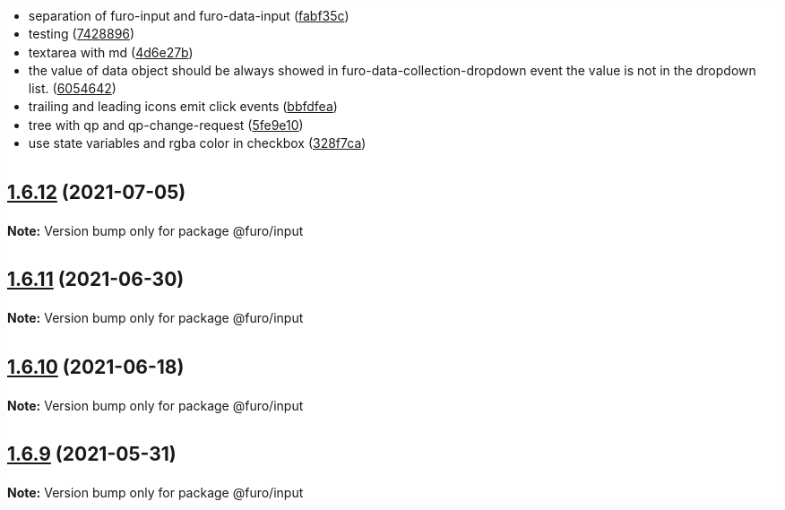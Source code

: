 * separation of furo-input and furo-data-input ([fabf35c](https://github.com/theNorstroem/FuroBaseComponents/commit/fabf35c03ab366a42650bdfac94b3ebbaa4bb77a))
* testing ([7428896](https://github.com/theNorstroem/FuroBaseComponents/commit/7428896b61c97d8f06ebda4ad5fb4715918ce558))
* textarea with md ([4d6e27b](https://github.com/theNorstroem/FuroBaseComponents/commit/4d6e27bc0b737b91f1b76b5271e80368d5b4deed))
* the value of data object should be always showed in furo-data-collection-dropdown event the value is not in the dropdown list. ([6054642](https://github.com/theNorstroem/FuroBaseComponents/commit/6054642fef799299fc3a8f38c116f68fb36f89cc))
* trailing and leading icons emit click events ([bbfdfea](https://github.com/theNorstroem/FuroBaseComponents/commit/bbfdfeaba0bf53e44fc05550694738237f863992))
* tree with qp and qp-change-request ([5fe9e10](https://github.com/theNorstroem/FuroBaseComponents/commit/5fe9e10e137d20950d069721d7ee38e056cdea44))
* use state variables and rgba color in checkbox ([328f7ca](https://github.com/theNorstroem/FuroBaseComponents/commit/328f7ca7c15ce6667fe2aa101393dd1f7e782599))





## [1.6.12](https://github.com/theNorstroem/FuroBaseComponents/compare/@furo/input@1.6.11...@furo/input@1.6.12) (2021-07-05)

**Note:** Version bump only for package @furo/input





## [1.6.11](https://github.com/theNorstroem/FuroBaseComponents/compare/@furo/input@1.6.10...@furo/input@1.6.11) (2021-06-30)

**Note:** Version bump only for package @furo/input





## [1.6.10](https://github.com/theNorstroem/FuroBaseComponents/compare/@furo/input@1.6.9...@furo/input@1.6.10) (2021-06-18)

**Note:** Version bump only for package @furo/input





## [1.6.9](https://github.com/theNorstroem/FuroBaseComponents/compare/@furo/input@1.6.8...@furo/input@1.6.9) (2021-05-31)

**Note:** Version bump only for package @furo/input



